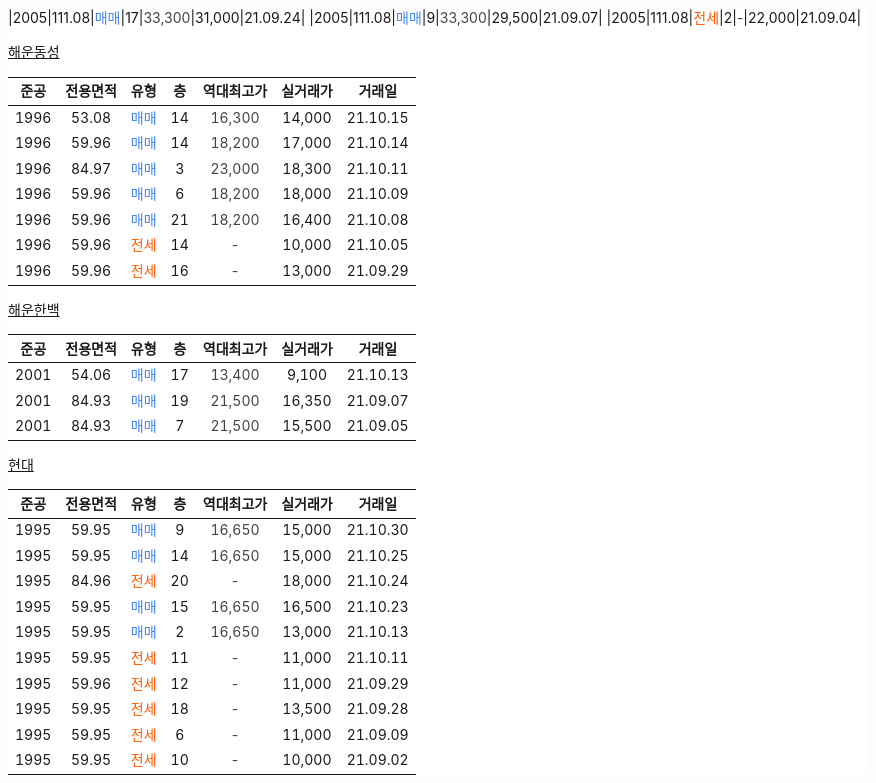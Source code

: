 |2005|111.08|<span style="color:#4285F3">매매</span>|17|<span style="color:#444444">33,300</span>|31,000|21.09.24|
|2005|111.08|<span style="color:#4285F3">매매</span>|9|<span style="color:#444444">33,300</span>|29,500|21.09.07|
|2005|111.08|<span style="color:#FF5A00">전세</span>|2|<span style="color:#444444">-</span>|22,000|21.09.04|


<script async src="https://pagead2.googlesyndication.com/pagead/js/adsbygoogle.js"></script>

<ins class="adsbygoogle"
     style="display:block"
     data-ad-client="ca-pub-1142216861245946"
     data-ad-slot="4805727019"
     data-ad-format="auto"
     data-full-width-responsive="true"></ins>
<script>
     (adsbygoogle = window.adsbygoogle || []).push({});
</script>


[해운동성](https://search.naver.com/search.naver?query=%ED%95%B4%EC%9A%B4%EB%8F%99%EC%84%B1)

|준공|전용면적|유형|층|역대최고가|실거래가|거래일|
|:---:|:---:|:---:|:---:|:---:|:---:|:---:|
|1996|53.08|<span style="color:#4285F3">매매</span>|14|<span style="color:#444444">16,300</span>|14,000|21.10.15|
|1996|59.96|<span style="color:#4285F3">매매</span>|14|<span style="color:#444444">18,200</span>|17,000|21.10.14|
|1996|84.97|<span style="color:#4285F3">매매</span>|3|<span style="color:#444444">23,000</span>|18,300|21.10.11|
|1996|59.96|<span style="color:#4285F3">매매</span>|6|<span style="color:#444444">18,200</span>|18,000|21.10.09|
|1996|59.96|<span style="color:#4285F3">매매</span>|21|<span style="color:#444444">18,200</span>|16,400|21.10.08|
|1996|59.96|<span style="color:#FF5A00">전세</span>|14|<span style="color:#444444">-</span>|10,000|21.10.05|
|1996|59.96|<span style="color:#FF5A00">전세</span>|16|<span style="color:#444444">-</span>|13,000|21.09.29|

[해운한백](https://search.naver.com/search.naver?query=%ED%95%B4%EC%9A%B4%ED%95%9C%EB%B0%B1)

|준공|전용면적|유형|층|역대최고가|실거래가|거래일|
|:---:|:---:|:---:|:---:|:---:|:---:|:---:|
|2001|54.06|<span style="color:#4285F3">매매</span>|17|<span style="color:#444444">13,400</span>|9,100|21.10.13|
|2001|84.93|<span style="color:#4285F3">매매</span>|19|<span style="color:#444444">21,500</span>|16,350|21.09.07|
|2001|84.93|<span style="color:#4285F3">매매</span>|7|<span style="color:#444444">21,500</span>|15,500|21.09.05|

[현대](https://search.naver.com/search.naver?query=%ED%98%84%EB%8C%80)

|준공|전용면적|유형|층|역대최고가|실거래가|거래일|
|:---:|:---:|:---:|:---:|:---:|:---:|:---:|
|1995|59.95|<span style="color:#4285F3">매매</span>|9|<span style="color:#444444">16,650</span>|15,000|21.10.30|
|1995|59.95|<span style="color:#4285F3">매매</span>|14|<span style="color:#444444">16,650</span>|15,000|21.10.25|
|1995|84.96|<span style="color:#FF5A00">전세</span>|20|<span style="color:#444444">-</span>|18,000|21.10.24|
|1995|59.95|<span style="color:#4285F3">매매</span>|15|<span style="color:#444444">16,650</span>|16,500|21.10.23|
|1995|59.95|<span style="color:#4285F3">매매</span>|2|<span style="color:#444444">16,650</span>|13,000|21.10.13|
|1995|59.95|<span style="color:#FF5A00">전세</span>|11|<span style="color:#444444">-</span>|11,000|21.10.11|
|1995|59.96|<span style="color:#FF5A00">전세</span>|12|<span style="color:#444444">-</span>|11,000|21.09.29|
|1995|59.95|<span style="color:#FF5A00">전세</span>|18|<span style="color:#444444">-</span>|13,500|21.09.28|
|1995|59.95|<span style="color:#FF5A00">전세</span>|6|<span style="color:#444444">-</span>|11,000|21.09.09|
|1995|59.95|<span style="color:#FF5A00">전세</span>|10|<span style="color:#444444">-</span>|10,000|21.09.02|
